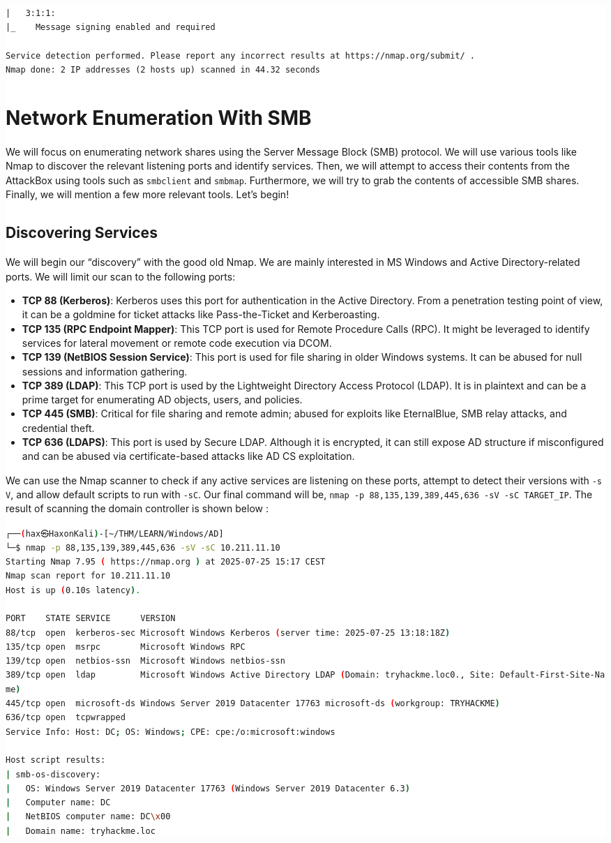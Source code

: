 ```
|   3:1:1: 
|_    Message signing enabled and required

Service detection performed. Please report any incorrect results at https://nmap.org/submit/ .
Nmap done: 2 IP addresses (2 hosts up) scanned in 44.32 seconds

```

# Network Enumeration With SMB

We will focus on enumerating network shares using the Server Message Block (SMB) protocol. We will use various tools like Nmap to discover the relevant listening ports and identify services. Then, we will attempt to access their contents from the AttackBox using tools such as `smbclient` and `smbmap`. Furthermore, we will try to grab the contents of accessible SMB shares. Finally, we will mention a few more relevant tools. Let’s begin!

## Discovering Services

We will begin our “discovery” with the good old Nmap. We are mainly interested in MS Windows and Active Directory-related ports. We will limit our scan to the following ports:

- **TCP 88 (Kerberos)**: Kerberos uses this port for authentication in the Active Directory. From a penetration testing point of view, it can be a goldmine for ticket attacks like Pass-the-Ticket and Kerberoasting.
- **TCP 135 (RPC Endpoint Mapper)**: This TCP port is used for Remote Procedure Calls (RPC). It might be leveraged to identify services for lateral movement or remote code execution via DCOM.
- **TCP 139 (NetBIOS Session Service)**: This port is used for file sharing in older Windows systems. It can be abused for null sessions and information gathering.
- **TCP 389 (LDAP)**: This TCP port is used by the Lightweight Directory Access Protocol (LDAP). It is in plaintext and can be a prime target for enumerating AD objects, users, and policies.
- **TCP 445 (SMB)**: Critical for file sharing and remote admin; abused for exploits like EternalBlue, SMB relay attacks, and credential theft.
- **TCP 636 (LDAPS)**: This port is used by Secure LDAP. Although it is encrypted, it can still expose AD structure if misconfigured and can be abused via certificate-based attacks like AD CS exploitation.

We can use the Nmap scanner to check if any active services are listening on these ports, attempt to detect their versions with `-sV`, and allow default scripts to run with `-sC`. Our final command will be, `nmap -p 88,135,139,389,445,636 -sV -sC TARGET_IP`. The result of scanning the domain controller is shown below :

```bash
┌──(hax㉿HaxonKali)-[~/THM/LEARN/Windows/AD]
└─$ nmap -p 88,135,139,389,445,636 -sV -sC 10.211.11.10
Starting Nmap 7.95 ( https://nmap.org ) at 2025-07-25 15:17 CEST
Nmap scan report for 10.211.11.10
Host is up (0.10s latency).

PORT    STATE SERVICE      VERSION
88/tcp  open  kerberos-sec Microsoft Windows Kerberos (server time: 2025-07-25 13:18:18Z)
135/tcp open  msrpc        Microsoft Windows RPC
139/tcp open  netbios-ssn  Microsoft Windows netbios-ssn
389/tcp open  ldap         Microsoft Windows Active Directory LDAP (Domain: tryhackme.loc0., Site: Default-First-Site-Name)
445/tcp open  microsoft-ds Windows Server 2019 Datacenter 17763 microsoft-ds (workgroup: TRYHACKME)
636/tcp open  tcpwrapped
Service Info: Host: DC; OS: Windows; CPE: cpe:/o:microsoft:windows

Host script results:
| smb-os-discovery: 
|   OS: Windows Server 2019 Datacenter 17763 (Windows Server 2019 Datacenter 6.3)
|   Computer name: DC
|   NetBIOS computer name: DC\x00
|   Domain name: tryhackme.loc
```